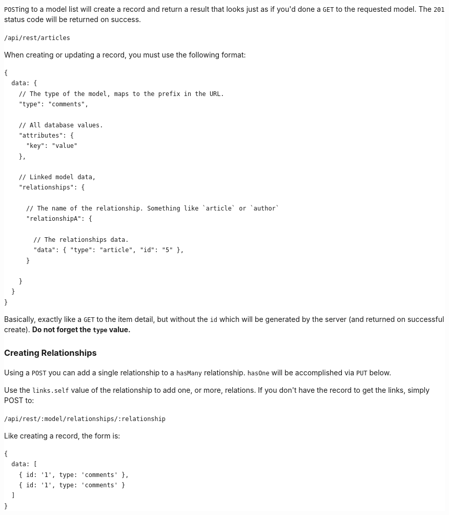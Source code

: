 `POST`ing to a model list will create a record and return a result that looks just as if you'd done a `GET` to the requested model. The `201` status code will be returned on success.

`/api/rest/articles`

When creating or updating a record, you must use the following format:

```javscript
{
  data: {
    // The type of the model, maps to the prefix in the URL.
    "type": "comments",

    // All database values.
    "attributes": {
      "key": "value"
    },

    // Linked model data,
    "relationships": {

      // The name of the relationship. Something like `article` or `author`
      "relationshipA": {

        // The relationships data.
        "data": { "type": "article", "id": "5" },
      }

    }
  }
}
```

Basically, exactly like a `GET` to the item detail, but without the `id` which will be generated by the server (and returned on successful create). **Do not forget the `type` value.**

### Creating Relationships

Using a `POST` you can add a single relationship to a `hasMany` relationship. `hasOne` will be accomplished via `PUT` below.

Use the `links.self` value of the relationship to add one, or more, relations. If you don't have the record to get the links, simply POST to:

`/api/rest/:model/relationships/:relationship`

Like creating a record, the form is:

```javscript
{
  data: [
    { id: '1', type: 'comments' },
    { id: '1', type: 'comments' }
  ]
}
```

